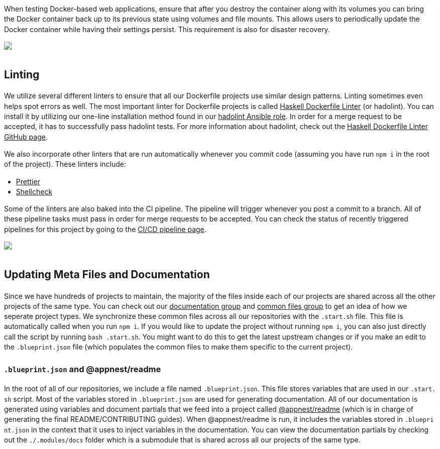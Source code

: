 When testing Docker-based web applications, ensure that after you destroy the container along with its volumes you can bring the Docker container back up to its previous state using volumes and file mounts. This allows users to periodically update the Docker container while having their settings persist. This requirement is also for disaster recovery.

<a href="#linting" style="width:100%"><img style="width:100%" src="https://gitlab.com/megabyte-labs/assets/-/raw/master/png/aqua-divider.png" /></a>

## Linting

We utilize several different linters to ensure that all our Dockerfile projects use similar design patterns. Linting sometimes even helps spot errors as well. The most important linter for Dockerfile projects is called [Haskell Dockerfile Linter](website.hadolint_github_page) (or hadolint). You can install it by utilizing our one-line installation method found in our [hadolint Ansible role](repository.project.hadolint). In order for a merge request to be accepted, it has to successfully pass hadolint tests. For more information about hadolint, check out the [Haskell Dockerfile Linter GitHub page](website.hadolint_github_page).

We also incorporate other linters that are run automatically whenever you commit code (assuming you have run `npm i` in the root of the project). These linters include:

- [Prettier](repository.project.prettier)
- [Shellcheck](repository.project.shellcheck)

Some of the linters are also baked into the CI pipeline. The pipeline will trigger whenever you post a commit to a branch. All of these pipeline tasks must pass in order for merge requests to be accepted. You can check the status of recently triggered pipelines for this project by going to the [CI/CD pipeline page](https://gitlab.com/megabyte-labs/docker/codeclimate/proselint/-/pipelines).

<a href="#updating-meta-files-and-documentation" style="width:100%"><img style="width:100%" src="https://gitlab.com/megabyte-labs/assets/-/raw/master/png/aqua-divider.png" /></a>

## Updating Meta Files and Documentation

Since we have hundreds of projects to maintain, the majority of the files inside each of our projects are shared across all the other projects of the same type. You can check out our [documentation group](https://gitlab.com/megabyte-labs/documentation) and [common files group](https://gitlab.com/megabyte-labs/common) to get an idea of how we seperate project types. We synchronize these common files across all our repositories with the `.start.sh` file. This file is automatically called when you run `npm i`. If you would like to update the project without running `npm i`, you can also just directly call the script by running `bash .start.sh`. You might want to do this to get the latest upstream changes or if you make an edit to the `.blueprint.json` file (which populates the common files to make them specific to the current project).

### `.blueprint.json` and @appnest/readme

In the root of all of our repositories, we include a file named `.blueprint.json`. This file stores variables that are used in our `.start.sh` script. Most of the variables stored in `.blueprint.json` are used for generating documentation. All of our documentation is generated using variables and document partials that we feed into a project called [@appnest/readme](https://github.com/andreasbm/readme) (which is in charge of generating the final README/CONTRIBUTING guides). When @appnest/readme is run, it includes the variables stored in `.blueprint.json` in the context that it uses to inject variables in the documentation. You can view the documentation partials by checking out the `./.modules/docs` folder which is a submodule that is shared across all our projects of the same type.

